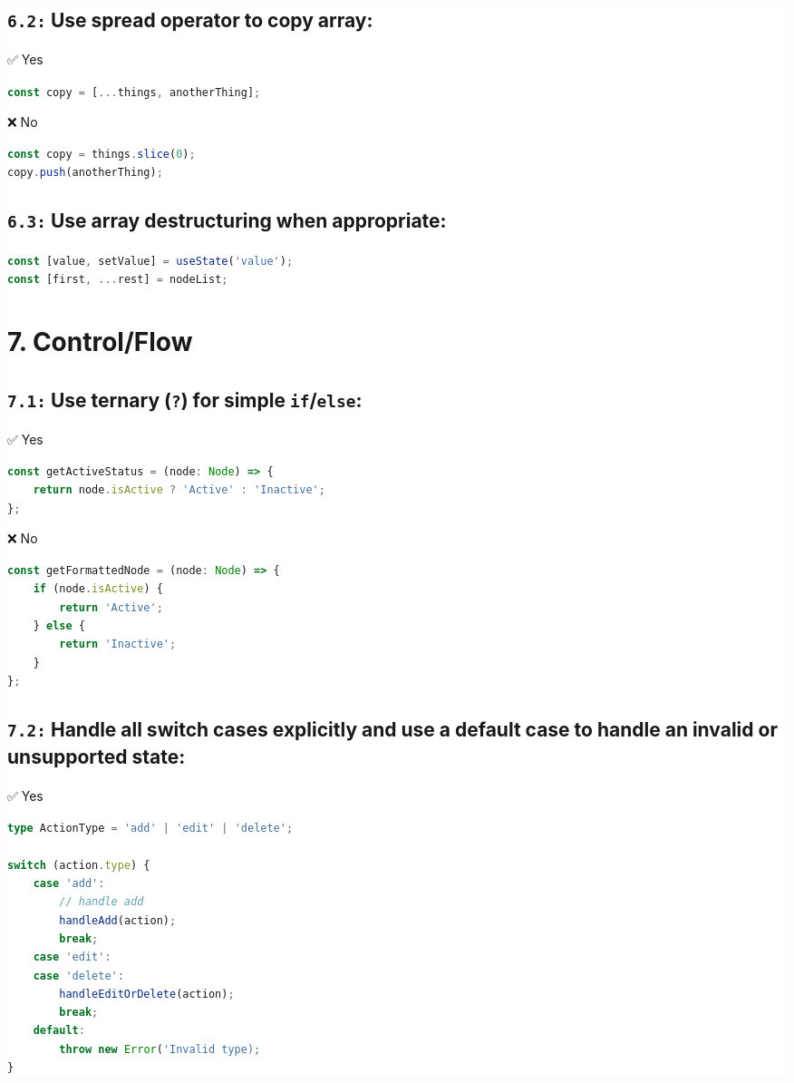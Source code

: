 ## `6.2:` Use spread operator to copy array:

✅ Yes

```ts
const copy = [...things, anotherThing];
```

❌ No

```ts
const copy = things.slice(0);
copy.push(anotherThing);
```

## `6.3:` Use array destructuring when appropriate:

```ts
const [value, setValue] = useState('value');
const [first, ...rest] = nodeList;
```

# 7. Control/Flow

## `7.1:` Use ternary (`?`) for simple `if`/`else`:

✅ Yes

```ts
const getActiveStatus = (node: Node) => {
    return node.isActive ? 'Active' : 'Inactive';
};
```

❌ No

```ts
const getFormattedNode = (node: Node) => {
    if (node.isActive) {
        return 'Active';
    } else {
        return 'Inactive';
    }
};
```

## `7.2:` Handle all switch cases explicitly and use a default case to handle an invalid or unsupported state:

✅ Yes

```ts
type ActionType = 'add' | 'edit' | 'delete';

switch (action.type) {
    case 'add':
        // handle add
        handleAdd(action);
        break;
    case 'edit':
    case 'delete':
        handleEditOrDelete(action);
        break;
    default:
        throw new Error('Invalid type);
}
```